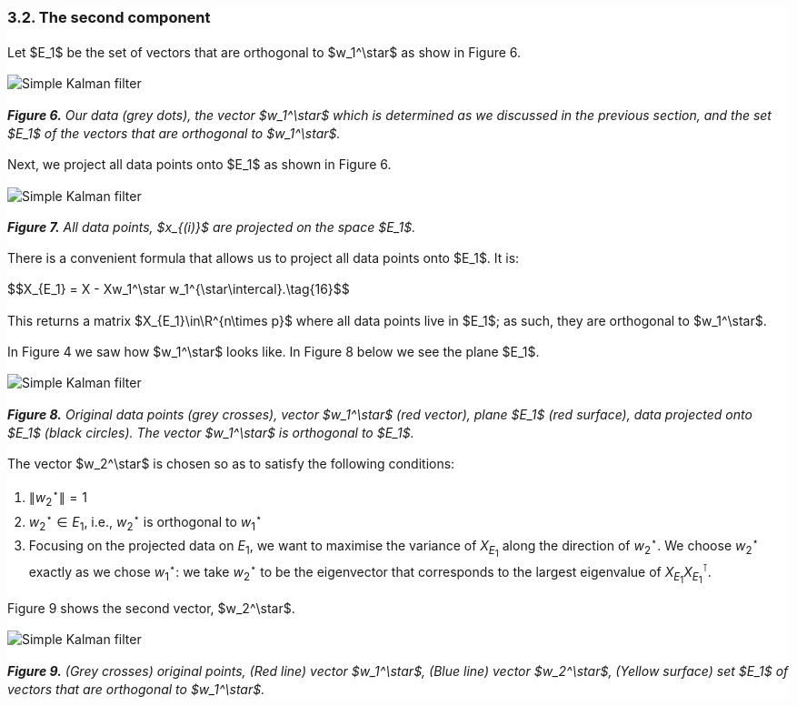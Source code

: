
### 3.2. The second component

<p>Let $E_1$ be the set of vectors that are orthogonal to $w_1^\star$ as show in Figure 6.</p>


<div id="fig6">
<img src="/pca-first-component-complement.png" target="_blank" alt="Simple Kalman filter"  style="width: 60%; margin-left: auto;margin-right: auto;">
<p><em><strong>Figure 6.</strong> Our data (grey dots), the vector $w_1^\star$ which is determined as we discussed in the previous section, and the set $E_1$ of the vectors that are orthogonal to $w_1^\star$.</em></p>
</div>

<p>Next, we project all data points onto $E_1$ as shown in Figure 6.</p>

<div id="fig7">
<img src="/pca-w1-e1.png" target="_blank" alt="Simple Kalman filter"  style="width: 60%; margin-left: auto;margin-right: auto;">
<p><em><strong>Figure 7.</strong> All data points, $x_{(i)}$ are projected on the space $E_1$.</em></p>
</div>


<p>There is a convenient formula that allows us to project all data points onto $E_1$. It is:</p>
<p>$$X_{E_1} = X - Xw_1^\star w_1^{\star\intercal}.\tag{16}$$</p>
<p>This returns a matrix $X_{E_1}\in\R^{n\times p}$ where all data points live in $E_1$; as such, they are orthogonal to $w_1^\star$.</p>

<p>In Figure 4 we saw how $w_1^\star$ looks like. In Figure 8 below we see the plane $E_1$.</p>

<div id="fig8">
<img src="/pca-3d-hyperplane-w1.png" target="_blank" alt="Simple Kalman filter"  style="width: 80%; margin-left: auto;margin-right: auto;">
<p><em><strong>Figure 8.</strong> Original data points (grey crosses), vector $w_1^\star$ (red vector), plane $E_1$ (red surface), data projected onto $E_1$ (black circles). The vector $w_1^\star$ is orthogonal to $E_1$.</em></p>
</div>


<p>The vector $w_2^\star$ is chosen so as to satisfy the following conditions:</p>

1. $\|w_2^\star\| = 1$
2. $w_2^\star\in E_1$, i.e., $w_2^\star$ is orthogonal to $w_1^\star$
3. Focusing on the projected data on $E_1$, we want to maximise the variance of $X_{E_1}$ along the direction of $w_2^\star$. We choose $w_2^\star$ exactly as we chose $w_1^\star$: we take $w_2^\star$ to be the eigenvector that corresponds to the largest eigenvalue of $X_{E_1}X_{E_1}^\intercal$.

<p>Figure 9 shows the second vector, $w_2^\star$. </p>


<div id="fig9">
<img src="/pca-3d-two-components.png" target="_blank" alt="Simple Kalman filter"  style="width: 80%; margin-left: auto;margin-right: auto;">
<p><em><strong>Figure 9.</strong> (Grey crosses) original points, (Red line) vector $w_1^\star$, (Blue line) vector $w_2^\star$, (Yellow surface) set $E_1$ of vectors that are orthogonal to $w_1^\star$.</em></p>
</div>

